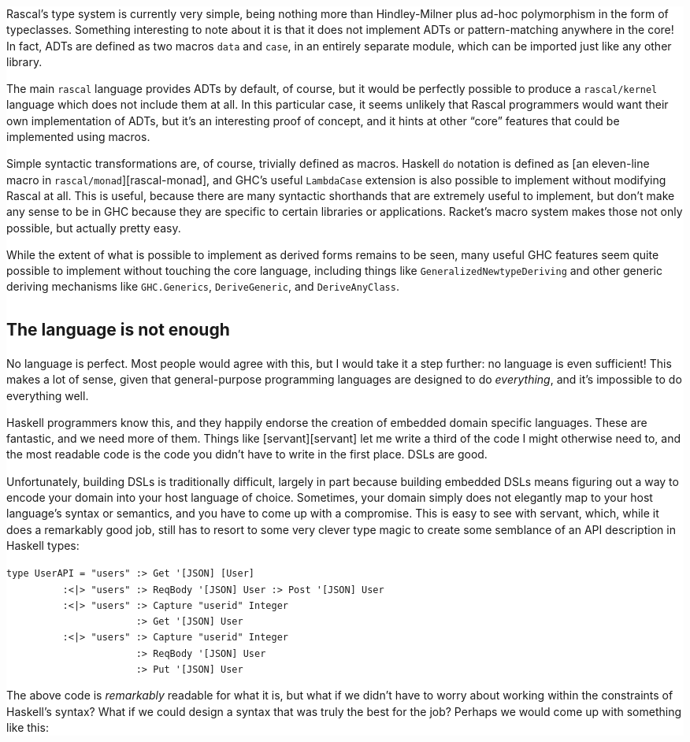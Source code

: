 Rascal’s type system is currently very simple, being nothing more than Hindley-Milner plus ad-hoc polymorphism in the form of typeclasses. Something interesting to note about it is that it does not implement ADTs or pattern-matching anywhere in the core! In fact, ADTs are defined as two macros `data` and `case`, in an entirely separate module, which can be imported just like any other library.

The main `rascal` language provides ADTs by default, of course, but it would be perfectly possible to produce a `rascal/kernel` language which does not include them at all. In this particular case, it seems unlikely that Rascal programmers would want their own implementation of ADTs, but it’s an interesting proof of concept, and it hints at other “core” features that could be implemented using macros.

Simple syntactic transformations are, of course, trivially defined as macros. Haskell `do` notation is defined as [an eleven-line macro in `rascal/monad`][rascal-monad], and GHC’s useful `LambdaCase` extension is also possible to implement without modifying Rascal at all. This is useful, because there are many syntactic shorthands that are extremely useful to implement, but don’t make any sense to be in GHC because they are specific to certain libraries or applications. Racket’s macro system makes those not only possible, but actually pretty easy.

While the extent of what is possible to implement as derived forms remains to be seen, many useful GHC features seem quite possible to implement without touching the core language, including things like `GeneralizedNewtypeDeriving` and other generic deriving mechanisms like `GHC.Generics`, `DeriveGeneric`, and `DeriveAnyClass`.

## The language is not enough

No language is perfect. Most people would agree with this, but I would take it a step further: no language is even sufficient! This makes a lot of sense, given that general-purpose programming languages are designed to do *everything*, and it’s impossible to do everything well.

Haskell programmers know this, and they happily endorse the creation of embedded domain specific languages. These are fantastic, and we need more of them. Things like [servant][servant] let me write a third of the code I might otherwise need to, and the most readable code is the code you didn’t have to write in the first place. DSLs are good.

Unfortunately, building DSLs is traditionally difficult, largely in part because building embedded DSLs means figuring out a way to encode your domain into your host language of choice. Sometimes, your domain simply does not elegantly map to your host language’s syntax or semantics, and you have to come up with a compromise. This is easy to see with servant, which, while it does a remarkably good job, still has to resort to some very clever type magic to create some semblance of an API description in Haskell types:

```
type UserAPI = "users" :> Get '[JSON] [User]
          :<|> "users" :> ReqBody '[JSON] User :> Post '[JSON] User
          :<|> "users" :> Capture "userid" Integer
                       :> Get '[JSON] User
          :<|> "users" :> Capture "userid" Integer
                       :> ReqBody '[JSON] User
                       :> Put '[JSON] User
```

The above code is *remarkably* readable for what it is, but what if we didn’t have to worry about working within the constraints of Haskell’s syntax? What if we could design a syntax that was truly the best for the job? Perhaps we would come up with something like this:


[^1]: Note that most of the Rascal code in this blog post probably doesn’t actually work on the current Rascal implementation. Pretty much all of it can be implemented in the current implementation, the syntax just isn’t quite as nice yet.
[envy-intro]: /blog/2015/08/30/managing-application-configuration-with-envy/
[languages-in-an-afternoon]: https://www.youtube.com/watch?v=TfehOLha-18
[mpj]: https://web.cecs.pdx.edu/~mpj/
[racket-manifesto]: http://www.ccs.neu.edu/home/matthias/manifesto/
[rascal]: https://github.com/lexi-lambda/rascal
[rascal-monad]: https://github.com/lexi-lambda/rascal/blob/87d001a82c86fb66544d25c37ffba9be1ac63464/rascal-lib/rascal/monad.rkt#L48-L58
[servant]: http://hackage.haskell.org/package/servant
[stephen-diehl]: http://www.stephendiehl.com
[thih]: https://web.cecs.pdx.edu/~mpj/thih/
[tr-adts-with-macros]: /blog/2015/12/21/adts-in-typed-racket-with-macros/
[types-as-macros]: http://www.ccs.neu.edu/home/stchang/popl2017/
[wyah]: http://dev.stephendiehl.com/fun/
